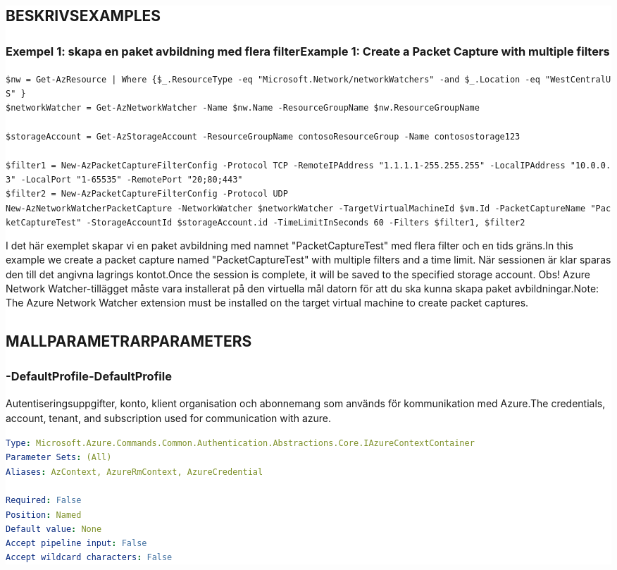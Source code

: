 ## <span data-ttu-id="3467d-109">BESKRIVS</span><span class="sxs-lookup"><span data-stu-id="3467d-109">EXAMPLES</span></span>

### <span data-ttu-id="3467d-110">Exempel 1: skapa en paket avbildning med flera filter</span><span class="sxs-lookup"><span data-stu-id="3467d-110">Example 1: Create a Packet Capture with multiple filters</span></span>
```
$nw = Get-AzResource | Where {$_.ResourceType -eq "Microsoft.Network/networkWatchers" -and $_.Location -eq "WestCentralUS" } 
$networkWatcher = Get-AzNetworkWatcher -Name $nw.Name -ResourceGroupName $nw.ResourceGroupName 

$storageAccount = Get-AzStorageAccount -ResourceGroupName contosoResourceGroup -Name contosostorage123

$filter1 = New-AzPacketCaptureFilterConfig -Protocol TCP -RemoteIPAddress "1.1.1.1-255.255.255" -LocalIPAddress "10.0.0.3" -LocalPort "1-65535" -RemotePort "20;80;443"
$filter2 = New-AzPacketCaptureFilterConfig -Protocol UDP 
New-AzNetworkWatcherPacketCapture -NetworkWatcher $networkWatcher -TargetVirtualMachineId $vm.Id -PacketCaptureName "PacketCaptureTest" -StorageAccountId $storageAccount.id -TimeLimitInSeconds 60 -Filters $filter1, $filter2
```

<span data-ttu-id="3467d-111">I det här exemplet skapar vi en paket avbildning med namnet "PacketCaptureTest" med flera filter och en tids gräns.</span><span class="sxs-lookup"><span data-stu-id="3467d-111">In this example we create a packet capture named "PacketCaptureTest" with multiple filters and a time limit.</span></span> <span data-ttu-id="3467d-112">När sessionen är klar sparas den till det angivna lagrings kontot.</span><span class="sxs-lookup"><span data-stu-id="3467d-112">Once the session is complete, it will be saved to the specified storage account.</span></span> <span data-ttu-id="3467d-113">Obs! Azure Network Watcher-tillägget måste vara installerat på den virtuella mål datorn för att du ska kunna skapa paket avbildningar.</span><span class="sxs-lookup"><span data-stu-id="3467d-113">Note: The Azure Network Watcher extension must be installed on the target virtual machine to create packet captures.</span></span>

## <span data-ttu-id="3467d-114">MALLPARAMETRAR</span><span class="sxs-lookup"><span data-stu-id="3467d-114">PARAMETERS</span></span>

### <span data-ttu-id="3467d-115">-DefaultProfile</span><span class="sxs-lookup"><span data-stu-id="3467d-115">-DefaultProfile</span></span>
<span data-ttu-id="3467d-116">Autentiseringsuppgifter, konto, klient organisation och abonnemang som används för kommunikation med Azure.</span><span class="sxs-lookup"><span data-stu-id="3467d-116">The credentials, account, tenant, and subscription used for communication with azure.</span></span>

```yaml
Type: Microsoft.Azure.Commands.Common.Authentication.Abstractions.Core.IAzureContextContainer
Parameter Sets: (All)
Aliases: AzContext, AzureRmContext, AzureCredential

Required: False
Position: Named
Default value: None
Accept pipeline input: False
Accept wildcard characters: False
```
